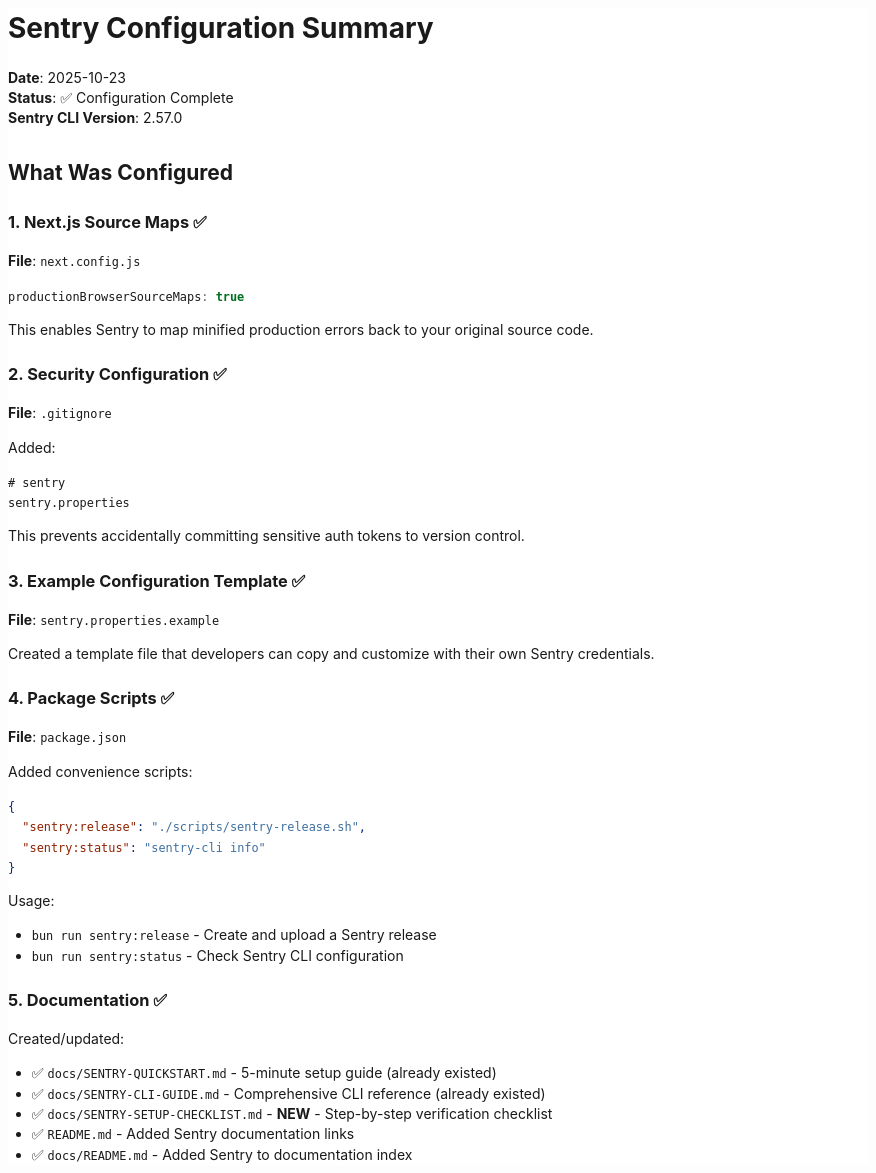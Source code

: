 # Sentry Configuration Summary

**Date**: 2025-10-23  
**Status**: ✅ Configuration Complete  
**Sentry CLI Version**: 2.57.0

## What Was Configured

### 1. Next.js Source Maps ✅

**File**: `next.config.js`

```javascript
productionBrowserSourceMaps: true
```

This enables Sentry to map minified production errors back to your original source code.

### 2. Security Configuration ✅

**File**: `.gitignore`

Added:
```
# sentry
sentry.properties
```

This prevents accidentally committing sensitive auth tokens to version control.

### 3. Example Configuration Template ✅

**File**: `sentry.properties.example`

Created a template file that developers can copy and customize with their own Sentry credentials.

### 4. Package Scripts ✅

**File**: `package.json`

Added convenience scripts:
```json
{
  "sentry:release": "./scripts/sentry-release.sh",
  "sentry:status": "sentry-cli info"
}
```

Usage:
- `bun run sentry:release` - Create and upload a Sentry release
- `bun run sentry:status` - Check Sentry CLI configuration

### 5. Documentation ✅

Created/updated:
- ✅ `docs/SENTRY-QUICKSTART.md` - 5-minute setup guide (already existed)
- ✅ `docs/SENTRY-CLI-GUIDE.md` - Comprehensive CLI reference (already existed)
- ✅ `docs/SENTRY-SETUP-CHECKLIST.md` - **NEW** - Step-by-step verification checklist
- ✅ `README.md` - Added Sentry documentation links
- ✅ `docs/README.md` - Added Sentry to documentation index
